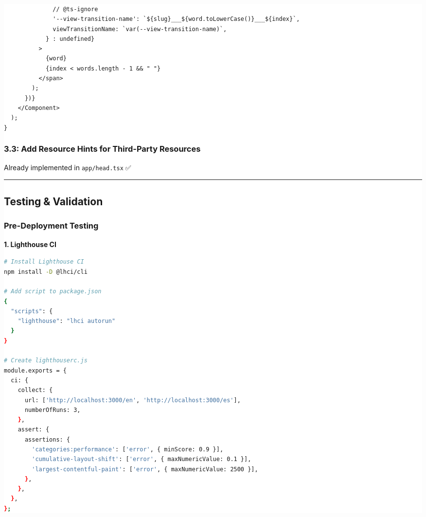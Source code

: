 ```tsx
              // @ts-ignore
              '--view-transition-name': `${slug}___${word.toLowerCase()}___${index}`,
              viewTransitionName: `var(--view-transition-name)`,
            } : undefined}
          >
            {word}
            {index < words.length - 1 && " "}
          </span>
        );
      })}
    </Component>
  );
}
```

### 3.3: Add Resource Hints for Third-Party Resources

Already implemented in `app/head.tsx` ✅

---

## Testing & Validation

### Pre-Deployment Testing

**1. Lighthouse CI**

```bash
# Install Lighthouse CI
npm install -D @lhci/cli

# Add script to package.json
{
  "scripts": {
    "lighthouse": "lhci autorun"
  }
}

# Create lighthouserc.js
module.exports = {
  ci: {
    collect: {
      url: ['http://localhost:3000/en', 'http://localhost:3000/es'],
      numberOfRuns: 3,
    },
    assert: {
      assertions: {
        'categories:performance': ['error', { minScore: 0.9 }],
        'cumulative-layout-shift': ['error', { maxNumericValue: 0.1 }],
        'largest-contentful-paint': ['error', { maxNumericValue: 2500 }],
      },
    },
  },
};
```

